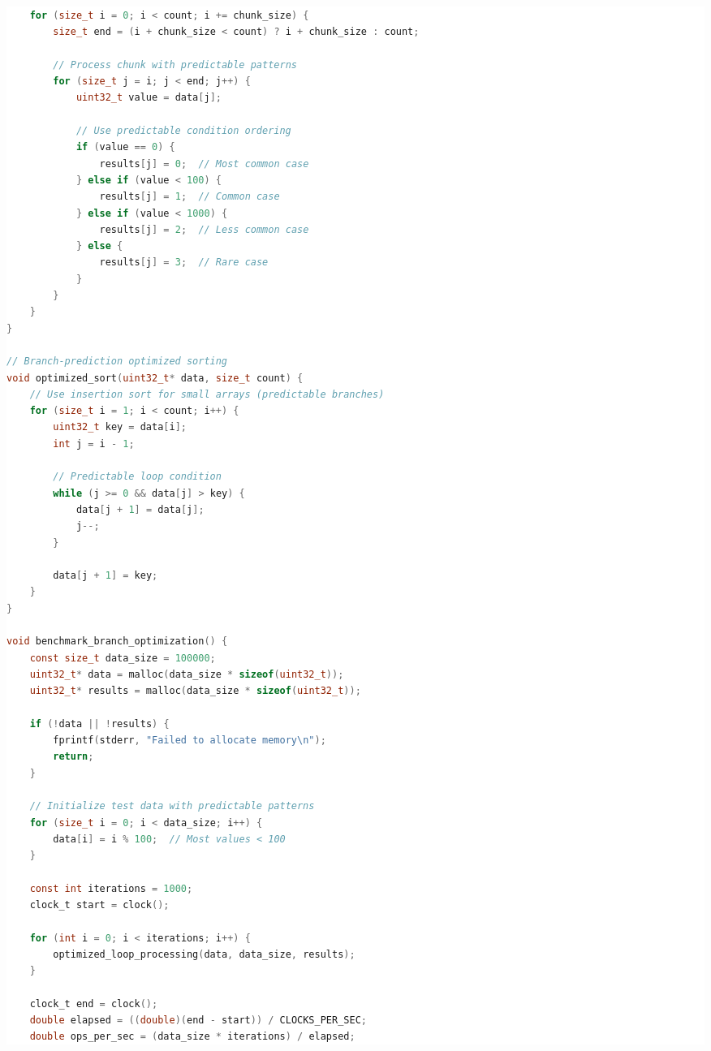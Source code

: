```c
    for (size_t i = 0; i < count; i += chunk_size) {
        size_t end = (i + chunk_size < count) ? i + chunk_size : count;
        
        // Process chunk with predictable patterns
        for (size_t j = i; j < end; j++) {
            uint32_t value = data[j];
            
            // Use predictable condition ordering
            if (value == 0) {
                results[j] = 0;  // Most common case
            } else if (value < 100) {
                results[j] = 1;  // Common case
            } else if (value < 1000) {
                results[j] = 2;  // Less common case
            } else {
                results[j] = 3;  // Rare case
            }
        }
    }
}

// Branch-prediction optimized sorting
void optimized_sort(uint32_t* data, size_t count) {
    // Use insertion sort for small arrays (predictable branches)
    for (size_t i = 1; i < count; i++) {
        uint32_t key = data[i];
        int j = i - 1;
        
        // Predictable loop condition
        while (j >= 0 && data[j] > key) {
            data[j + 1] = data[j];
            j--;
        }
        
        data[j + 1] = key;
    }
}

void benchmark_branch_optimization() {
    const size_t data_size = 100000;
    uint32_t* data = malloc(data_size * sizeof(uint32_t));
    uint32_t* results = malloc(data_size * sizeof(uint32_t));
    
    if (!data || !results) {
        fprintf(stderr, "Failed to allocate memory\n");
        return;
    }
    
    // Initialize test data with predictable patterns
    for (size_t i = 0; i < data_size; i++) {
        data[i] = i % 100;  // Most values < 100
    }
    
    const int iterations = 1000;
    clock_t start = clock();
    
    for (int i = 0; i < iterations; i++) {
        optimized_loop_processing(data, data_size, results);
    }
    
    clock_t end = clock();
    double elapsed = ((double)(end - start)) / CLOCKS_PER_SEC;
    double ops_per_sec = (data_size * iterations) / elapsed;
```